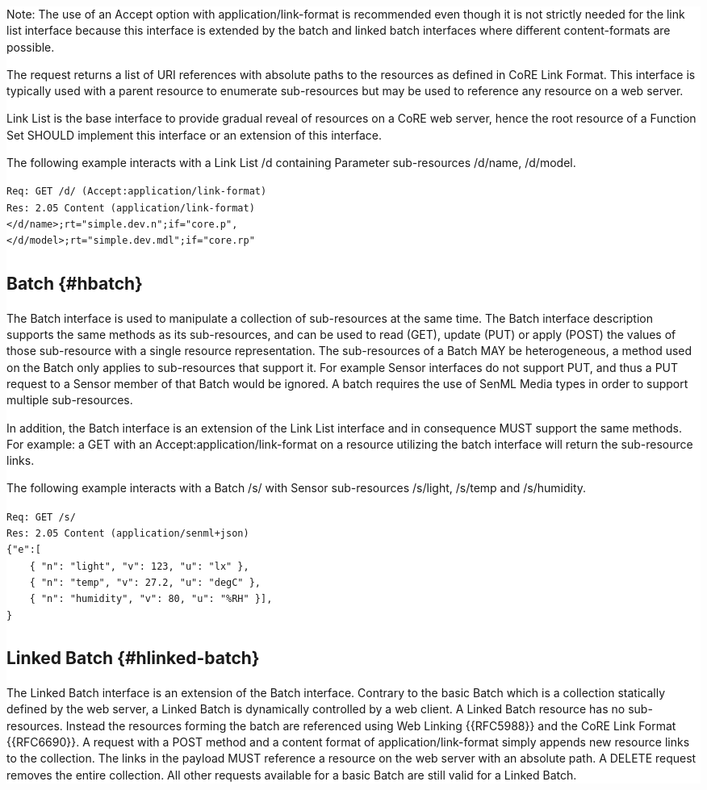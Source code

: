 Note: The use of an Accept option with application/link-format is recommended even though it is not strictly needed for the link list interface because this interface is extended by the batch and linked batch interfaces where different content-formats are possible.

The request returns a list of URI references with absolute paths to the resources as defined in CoRE Link Format. This interface is typically used with a parent resource to enumerate sub-resources but may be used to reference any resource on a web server.

Link List is the base interface to provide gradual reveal of resources on a CoRE web server, hence the root resource of a Function Set SHOULD implement this interface or an extension of this interface.

The following example interacts with a Link List /d containing Parameter sub-resources /d/name, /d/model.

~~~~
Req: GET /d/ (Accept:application/link-format)
Res: 2.05 Content (application/link-format)
</d/name>;rt="simple.dev.n";if="core.p",
</d/model>;rt="simple.dev.mdl";if="core.rp"
~~~~

Batch         {#hbatch}
-----
The Batch interface is used to manipulate a collection of sub-resources at the same time. The Batch interface description supports the same methods as its sub-resources, and can be used to read (GET), update (PUT) or apply (POST) the values of those sub-resource with a single resource representation. The sub-resources of a Batch MAY be heterogeneous, a method used on the Batch only applies to sub-resources that support it. For example Sensor interfaces do not support PUT, and thus a PUT request to a Sensor member of that Batch would be ignored. A batch requires the use of SenML Media types in order to support multiple sub-resources.

In addition, the Batch interface is an extension of the Link List interface and in consequence MUST support the same methods. For example: a GET with an Accept:application/link-format on a resource utilizing the batch interface will return the sub-resource links.

The following example interacts with a Batch /s/ with Sensor sub-resources /s/light, /s/temp and /s/humidity.

~~~~
Req: GET /s/
Res: 2.05 Content (application/senml+json)
{"e":[
    { "n": "light", "v": 123, "u": "lx" },
    { "n": "temp", "v": 27.2, "u": "degC" },
    { "n": "humidity", "v": 80, "u": "%RH" }],
}
~~~~

Linked Batch          {#hlinked-batch}
------------
The Linked Batch interface is an extension of the Batch interface. Contrary to the basic Batch which is a collection statically defined by the web server, a Linked Batch is dynamically controlled by a web client. A Linked Batch resource has no sub-resources. Instead the resources forming the batch are referenced using Web Linking {{RFC5988}} and the CoRE Link Format {{RFC6690}}. A request with a POST method and a content format of application/link-format simply appends new resource links to the collection. The links in the payload MUST reference a resource on the web server with an absolute path. A DELETE request removes the entire collection. All other requests available for a basic Batch are still valid for a Linked Batch.
